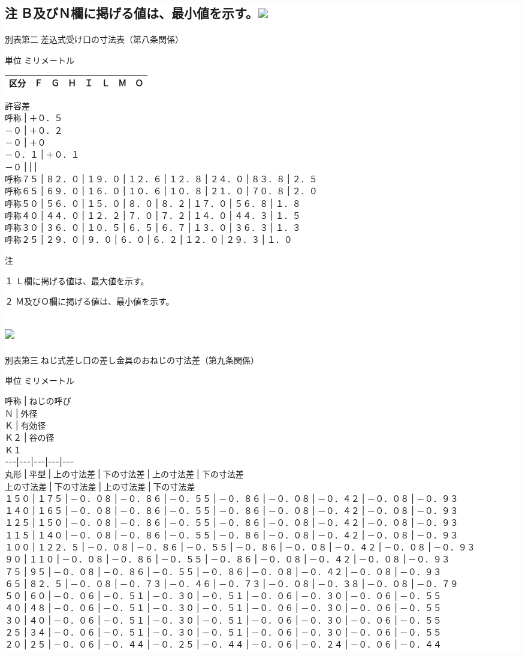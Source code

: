 注 Ｂ及びＮ欄に掲げる値は、最小値を示す。![](/./pict/2JH00000011180.jpg)  
---  
  
別表第二 差込式受け口の寸法表（第八条関係）

単位 ミリメートル

区分 | Ｆ | Ｇ | Ｈ | Ｉ | Ｌ | Ｍ | Ｏ  
---|---|---|---|---|---|---|---  
許容差  
呼称 |  ＋０．５  
－０ |  ＋０．２  
－０ |  ＋０  
－０．１ |  ＋０．１  
－０ |  |  |   
呼称７５ | ８２．０ | １９．０ | １２．６ | １２．８ | ２４．０ | ８３．８ | ２．５  
呼称６５ | ６９．０ | １６．０ | １０．６ | １０．８ | ２１．０ | ７０．８ | ２．０  
呼称５０ | ５６．０ | １５．０ | ８．０ | ８．２ | １７．０ | ５６．８ | １．８  
呼称４０ | ４４．０ | １２．２ | ７．０ | ７．２ | １４．０ | ４４．３ | １．５  
呼称３０ | ３６．０ | １０．５ | ６．５ | ６．７ | １３．０ | ３６．３ | １．３  
呼称２５ | ２９．０ | ９．０ | ６．０ | ６．２ | １２．０ | ２９．３ | １．０  
  
注

１ Ｌ欄に掲げる値は、最大値を示す。

２ Ｍ及びＯ欄に掲げる値は、最小値を示す。

![](/./pict/2JH00000011181.jpg)  
---  
  
別表第三 ねじ式差し口の差し金具のおねじの寸法差（第九条関係）

単位 ミリメートル

呼称 |  ねじの呼び  
Ｎ |  外径  
Ｋ |  有効径  
Ｋ２ |  谷の径  
Ｋ１  
---|---|---|---|---  
丸形 | 平型 | 上の寸法差 | 下の寸法差 | 上の寸法差 | 下の寸法差  
上の寸法差 | 下の寸法差 | 上の寸法差 | 下の寸法差  
１５０ | １７５ | －０．０８ | －０．８６ | －０．５５ | －０．８６ | －０．０８ | －０．４２ | －０．０８ | －０．９３  
１４０ | １６５ | －０．０８ | －０．８６ | －０．５５ | －０．８６ | －０．０８ | －０．４２ | －０．０８ | －０．９３  
１２５ | １５０ | －０．０８ | －０．８６ | －０．５５ | －０．８６ | －０．０８ | －０．４２ | －０．０８ | －０．９３  
１１５ | １４０ | －０．０８ | －０．８６ | －０．５５ | －０．８６ | －０．０８ | －０．４２ | －０．０８ | －０．９３  
１００ | １２２．５ | －０．０８ | －０．８６ | －０．５５ | －０．８６ | －０．０８ | －０．４２ | －０．０８ | －０．９３  
９０ | １１０ | －０．０８ | －０．８６ | －０．５５ | －０．８６ | －０．０８ | －０．４２ | －０．０８ | －０．９３  
７５ | ９５ | －０．０８ | －０．８６ | －０．５５ | －０．８６ | －０．０８ | －０．４２ | －０．０８ | －０．９３  
６５ | ８２．５ | －０．０８ | －０．７３ | －０．４６ | －０．７３ | －０．０８ | －０．３８ | －０．０８ | －０．７９  
５０ | ６０ | －０．０６ | －０．５１ | －０．３０ | －０．５１ | －０．０６ | －０．３０ | －０．０６ | －０．５５  
４０ | ４８ | －０．０６ | －０．５１ | －０．３０ | －０．５１ | －０．０６ | －０．３０ | －０．０６ | －０．５５  
３０ | ４０ | －０．０６ | －０．５１ | －０．３０ | －０．５１ | －０．０６ | －０．３０ | －０．０６ | －０．５５  
２５ | ３４ | －０．０６ | －０．５１ | －０．３０ | －０．５１ | －０．０６ | －０．３０ | －０．０６ | －０．５５  
２０ | ２５ | －０．０６ | －０．４４ | －０．２５ | －０．４４ | －０．０６ | －０．２４ | －０．０６ | －０．４４  
  
